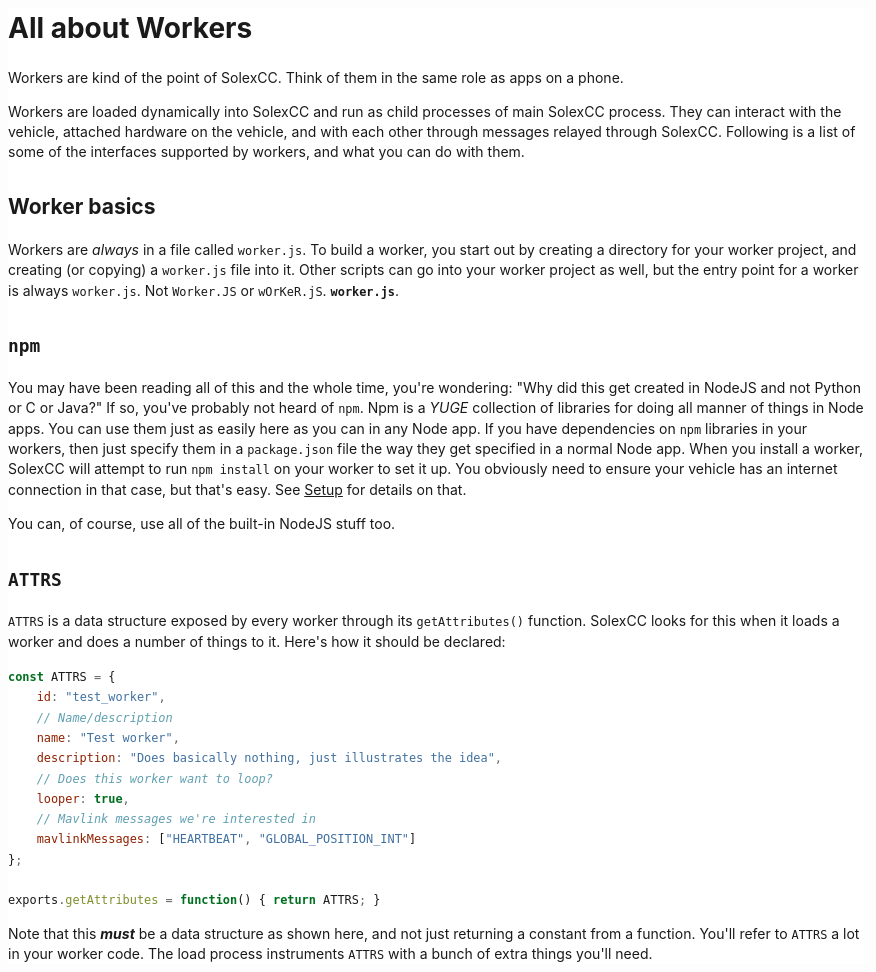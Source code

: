 # All about Workers

Workers are kind of the point of SolexCC. Think of them in the same role as apps on a phone. 

Workers are loaded dynamically into SolexCC and run as child processes of main SolexCC process. They can interact with the vehicle, attached hardware on the vehicle, and with each other through messages relayed through SolexCC. Following is a list of some of the interfaces supported by workers, and what you can do with them.

## Worker basics

Workers are _always_ in a file called `worker.js`. To build a worker, you start out by creating a directory for your worker project, and creating (or copying) a `worker.js` file into it. Other scripts can go into your worker project as well, but the entry point for a worker is always `worker.js`. Not `Worker.JS` or `wOrKeR.jS`. **`worker.js`**. 

## `npm`

You may have been reading all of this and the whole time, you're wondering: "Why did this get created in NodeJS and not Python or C or Java?" If so, you've probably not heard of `npm`. Npm is a _YUGE_ collection of libraries for doing all manner of things in Node apps. You can use them just as easily here as you can in any Node app. If you have dependencies on `npm` libraries in your workers, then just specify them in a `package.json` file the way they get specified in a normal Node app. When you install a worker, SolexCC will attempt to run `npm install` on your worker to set it up. You obviously need to ensure your vehicle has an internet connection in that case, but that's easy. See <a href="setup.md">Setup</a> for details on that.

You can, of course, use all of the built-in NodeJS stuff too.

## `ATTRS`

`ATTRS` is a data structure exposed by every worker through its `getAttributes()` function. SolexCC looks for this when it loads a worker and does a number of things to it. Here's how it should be declared:

```javascript
const ATTRS = {
    id: "test_worker",
    // Name/description
    name: "Test worker",
    description: "Does basically nothing, just illustrates the idea",
    // Does this worker want to loop?
    looper: true,
    // Mavlink messages we're interested in
    mavlinkMessages: ["HEARTBEAT", "GLOBAL_POSITION_INT"]
};

exports.getAttributes = function() { return ATTRS; }
```

Note that this **_must_** be a data structure as shown here, and not just returning a constant from a function. You'll refer to `ATTRS` a lot in your worker code. The load process instruments `ATTRS` with a bunch of extra things you'll need.

